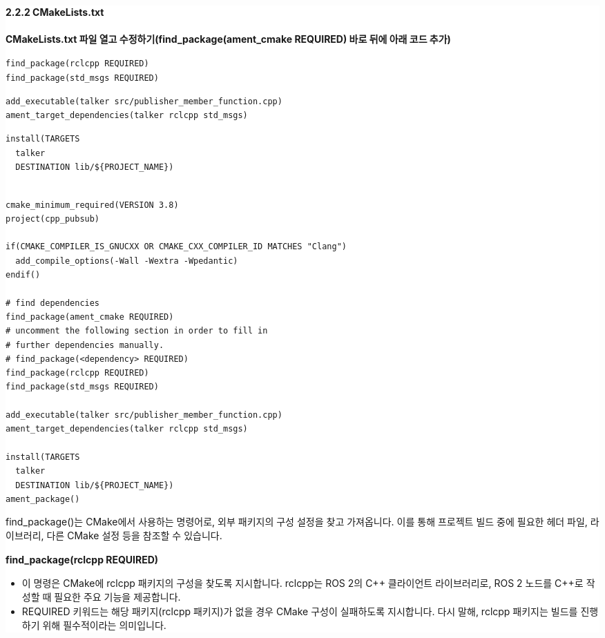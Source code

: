 

#### **2.2.2 CMakeLists.txt**

**CMakeLists.txt 파일 열고 수정하기(find_package(ament_cmake REQUIRED) 바로 뒤에 아래 코드 추가)**

```
find_package(rclcpp REQUIRED)
find_package(std_msgs REQUIRED)
```

```
add_executable(talker src/publisher_member_function.cpp)
ament_target_dependencies(talker rclcpp std_msgs)
```

```
install(TARGETS
  talker
  DESTINATION lib/${PROJECT_NAME})
```

```

cmake_minimum_required(VERSION 3.8)
project(cpp_pubsub)

if(CMAKE_COMPILER_IS_GNUCXX OR CMAKE_CXX_COMPILER_ID MATCHES "Clang")
  add_compile_options(-Wall -Wextra -Wpedantic)
endif()

# find dependencies
find_package(ament_cmake REQUIRED)
# uncomment the following section in order to fill in
# further dependencies manually.
# find_package(<dependency> REQUIRED)
find_package(rclcpp REQUIRED)
find_package(std_msgs REQUIRED)

add_executable(talker src/publisher_member_function.cpp)
ament_target_dependencies(talker rclcpp std_msgs)

install(TARGETS
  talker
  DESTINATION lib/${PROJECT_NAME})
ament_package()
```

find_package()는 CMake에서 사용하는 명령어로, 외부 패키지의 구성 설정을 찾고 가져옵니다. 이를 통해 프로젝트 빌드 중에 필요한 헤더 파일, 라이브러리, 다른 CMake 설정 등을 참조할 수 있습니다.

**find_package(rclcpp REQUIRED)**

- 이 명령은 CMake에 rclcpp 패키지의 구성을 찾도록 지시합니다. rclcpp는 ROS 2의 C++ 클라이언트 라이브러리로, ROS 2 노드를 C++로 작성할 때 필요한 주요 기능을 제공합니다.
- REQUIRED 키워드는 해당 패키지(rclcpp 패키지)가 없을 경우 CMake 구성이 실패하도록 지시합니다. 다시 말해, rclcpp 패키지는 빌드를 진행하기 위해 필수적이라는 의미입니다.
